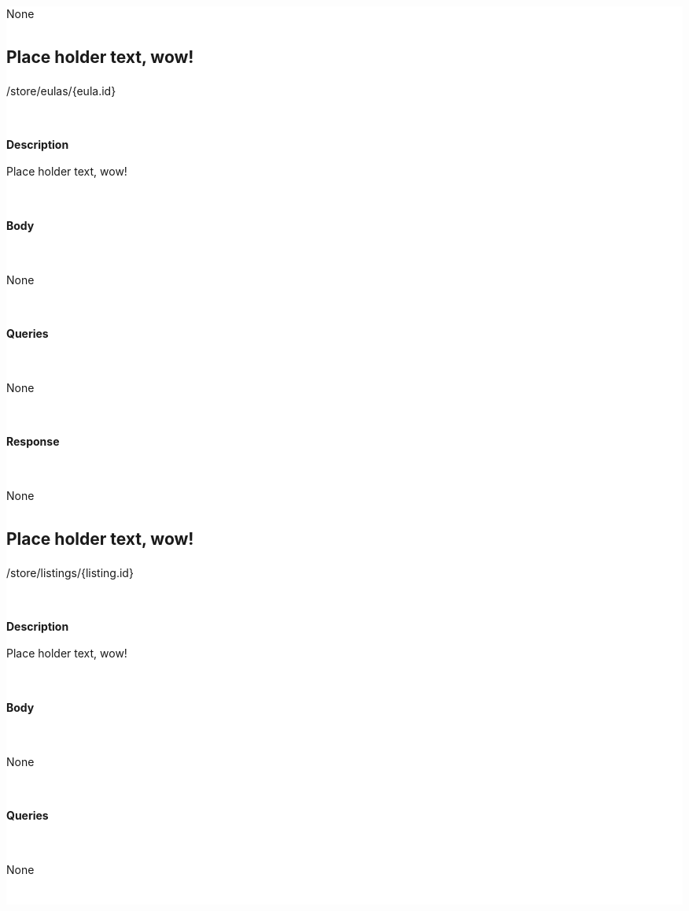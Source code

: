 None

## Place holder text, wow!

<get>/store/eulas/{eula.id}</get>

<br>

**Description**

Place holder text, wow!

<br>

**Body**

<br>

None

<br>

**Queries**

<br>

None

<br>

**Response**

<br>

None

## Place holder text, wow!

<get>/store/listings/{listing.id}</get>

<br>

**Description**

Place holder text, wow!

<br>

**Body**

<br>

None

<br>

**Queries**

<br>

None

<br>
